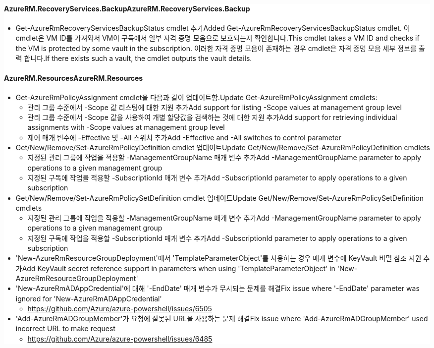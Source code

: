 #### <a name="azurermrecoveryservicesbackup"></a><span data-ttu-id="ca898-203">AzureRM.RecoveryServices.Backup</span><span class="sxs-lookup"><span data-stu-id="ca898-203">AzureRM.RecoveryServices.Backup</span></span>
* <span data-ttu-id="ca898-204">Get-AzureRmRecoveryServicesBackupStatus cmdlet 추가</span><span class="sxs-lookup"><span data-stu-id="ca898-204">Added Get-AzureRmRecoveryServicesBackupStatus cmdlet.</span></span> <span data-ttu-id="ca898-205">이 cmdlet은 VM ID를 가져와서 VM이 구독에서 일부 자격 증명 모음으로 보호되는지 확인합니다.</span><span class="sxs-lookup"><span data-stu-id="ca898-205">This cmdlet takes a VM ID and checks if the VM is protected by some vault in the subscription.</span></span> <span data-ttu-id="ca898-206">이러한 자격 증명 모음이 존재하는 경우 cmdlet은 자격 증명 모음 세부 정보를 출력 합니다.</span><span class="sxs-lookup"><span data-stu-id="ca898-206">If there exists such a vault, the cmdlet outputs the vault details.</span></span>

#### <a name="azurermresources"></a><span data-ttu-id="ca898-207">AzureRM.Resources</span><span class="sxs-lookup"><span data-stu-id="ca898-207">AzureRM.Resources</span></span>
* <span data-ttu-id="ca898-208">Get-AzureRmPolicyAssignment cmdlet을 다음과 같이 업데이트함.</span><span class="sxs-lookup"><span data-stu-id="ca898-208">Update Get-AzureRmPolicyAssignment cmdlets:</span></span>
    - <span data-ttu-id="ca898-209">관리 그룹 수준에서 -Scope 값 리스팅에 대한 지원 추가</span><span class="sxs-lookup"><span data-stu-id="ca898-209">Add support for listing -Scope values at management group level</span></span>
    - <span data-ttu-id="ca898-210">관리 그룹 수준에서 -Scope 값을 사용하여 개별 할당값을 검색하는 것에 대한 지원 추가</span><span class="sxs-lookup"><span data-stu-id="ca898-210">Add support for retrieving individual assignments with -Scope values at management group level</span></span>
    - <span data-ttu-id="ca898-211">제어 매개 변수에 -Effective 및 -All 스위치 추가</span><span class="sxs-lookup"><span data-stu-id="ca898-211">Add -Effective and -All switches to control  parameter</span></span>
* <span data-ttu-id="ca898-212">Get/New/Remove/Set-AzureRmPolicyDefinition cmdlet 업데이트</span><span class="sxs-lookup"><span data-stu-id="ca898-212">Update Get/New/Remove/Set-AzureRmPolicyDefinition cmdlets</span></span>
    - <span data-ttu-id="ca898-213">지정된 관리 그룹에 작업을 적용할 -ManagementGroupName 매개 변수 추가</span><span class="sxs-lookup"><span data-stu-id="ca898-213">Add -ManagementGroupName parameter to apply operations to a given management group</span></span>
    - <span data-ttu-id="ca898-214">지정된 구독에 작업을 적용할 -SubscriptionId 매개 변수 추가</span><span class="sxs-lookup"><span data-stu-id="ca898-214">Add -SubscriptionId parameter to apply operations to a given subscription</span></span>
* <span data-ttu-id="ca898-215">Get/New/Remove/Set-AzureRmPolicySetDefinition cmdlet 업데이트</span><span class="sxs-lookup"><span data-stu-id="ca898-215">Update Get/New/Remove/Set-AzureRmPolicySetDefinition cmdlets</span></span>
    - <span data-ttu-id="ca898-216">지정된 관리 그룹에 작업을 적용할 -ManagementGroupName 매개 변수 추가</span><span class="sxs-lookup"><span data-stu-id="ca898-216">Add -ManagementGroupName parameter to apply operations to a given management group</span></span>
    - <span data-ttu-id="ca898-217">지정된 구독에 작업을 적용할 -SubscriptionId 매개 변수 추가</span><span class="sxs-lookup"><span data-stu-id="ca898-217">Add -SubscriptionId parameter to apply operations to a given subscription</span></span>
* <span data-ttu-id="ca898-218">'New-AzureRmResourceGroupDeployment'에서 'TemplateParameterObject'를 사용하는 경우 매개 변수에 KeyVault 비밀 참조 지원 추가</span><span class="sxs-lookup"><span data-stu-id="ca898-218">Add KeyVault secret reference support in parameters when using 'TemplateParameterObject' in 'New-AzureRmResourceGroupDeployment'</span></span>
* <span data-ttu-id="ca898-219">'New-AzureRmADAppCredential'에 대해 '-EndDate' 매개 변수가 무시되는 문제를 해결</span><span class="sxs-lookup"><span data-stu-id="ca898-219">Fix issue where '-EndDate' parameter was ignored for 'New-AzureRmADAppCredential'</span></span>
    - https://github.com/Azure/azure-powershell/issues/6505
* <span data-ttu-id="ca898-220">'Add-AzureRmADGroupMember'가 요청에 잘못된 URL을 사용하는 문제 해결</span><span class="sxs-lookup"><span data-stu-id="ca898-220">Fix issue where 'Add-AzureRmADGroupMember' used incorrect URL to make request</span></span>
    - https://github.com/Azure/azure-powershell/issues/6485
